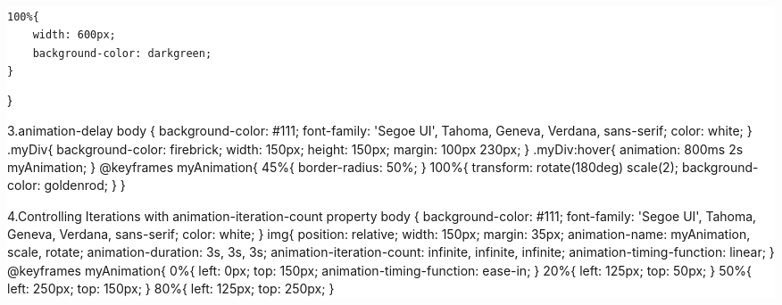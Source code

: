     100%{
        width: 600px;
        background-color: darkgreen;
    }
}

3.animation-delay
body {
    background-color: #111;
    font-family: 'Segoe UI', Tahoma, Geneva, Verdana, sans-serif;
    color: white;
}
.myDiv{
    background-color: firebrick;
    width: 150px;
    height: 150px;
    margin: 100px 230px;
}
.myDiv:hover{
    animation: 800ms 2s myAnimation;
}
@keyframes myAnimation{
    45%{
        border-radius: 50%;
    }
    100%{
        transform: rotate(180deg) scale(2);
        background-color: goldenrod;
    }
}

4.Controlling Iterations with animation-iteration-count property
body {
    background-color: #111;
    font-family: 'Segoe UI', Tahoma, Geneva, Verdana, sans-serif;
    color: white;
}
img{
    position: relative;
    width: 150px;
    margin: 35px;
    animation-name: myAnimation, scale, rotate;
    animation-duration: 3s, 3s, 3s;
    animation-iteration-count: infinite, infinite, infinite;
    animation-timing-function: linear;
}
@keyframes myAnimation{
    0%{
        left: 0px;
        top: 150px;
        animation-timing-function: ease-in;
    }
    20%{
        left: 125px;
        top: 50px;
    }
    50%{
        left: 250px;
        top: 150px;
    }
    80%{
        left: 125px;
        top: 250px;
    }